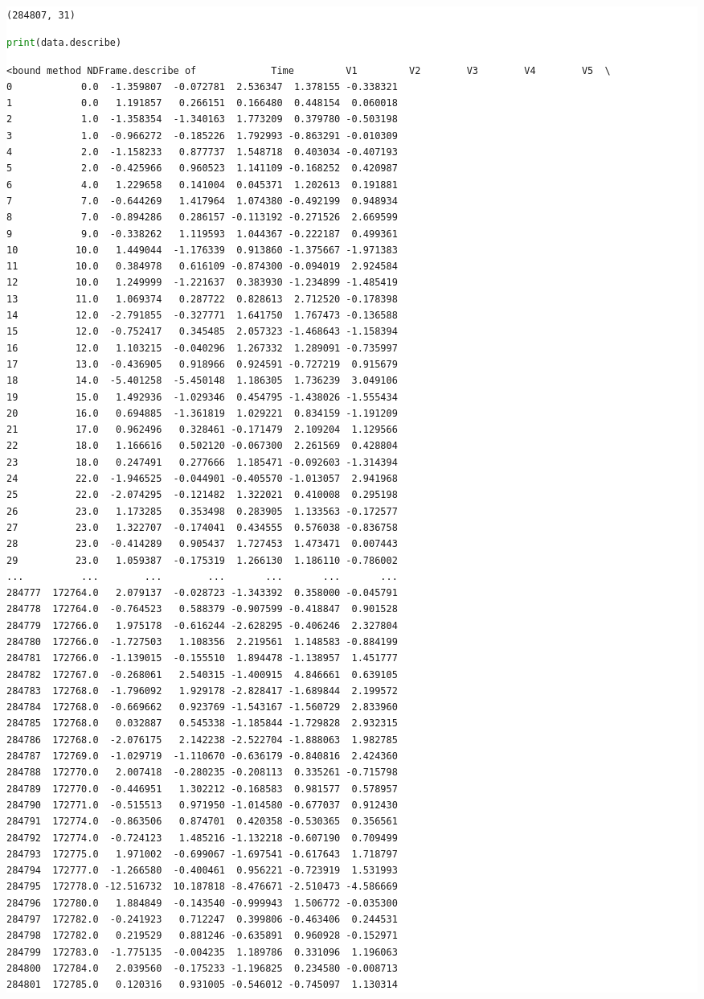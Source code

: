     (284807, 31)
    


```python
print(data.describe)
```

    <bound method NDFrame.describe of             Time         V1         V2        V3        V4        V5  \
    0            0.0  -1.359807  -0.072781  2.536347  1.378155 -0.338321   
    1            0.0   1.191857   0.266151  0.166480  0.448154  0.060018   
    2            1.0  -1.358354  -1.340163  1.773209  0.379780 -0.503198   
    3            1.0  -0.966272  -0.185226  1.792993 -0.863291 -0.010309   
    4            2.0  -1.158233   0.877737  1.548718  0.403034 -0.407193   
    5            2.0  -0.425966   0.960523  1.141109 -0.168252  0.420987   
    6            4.0   1.229658   0.141004  0.045371  1.202613  0.191881   
    7            7.0  -0.644269   1.417964  1.074380 -0.492199  0.948934   
    8            7.0  -0.894286   0.286157 -0.113192 -0.271526  2.669599   
    9            9.0  -0.338262   1.119593  1.044367 -0.222187  0.499361   
    10          10.0   1.449044  -1.176339  0.913860 -1.375667 -1.971383   
    11          10.0   0.384978   0.616109 -0.874300 -0.094019  2.924584   
    12          10.0   1.249999  -1.221637  0.383930 -1.234899 -1.485419   
    13          11.0   1.069374   0.287722  0.828613  2.712520 -0.178398   
    14          12.0  -2.791855  -0.327771  1.641750  1.767473 -0.136588   
    15          12.0  -0.752417   0.345485  2.057323 -1.468643 -1.158394   
    16          12.0   1.103215  -0.040296  1.267332  1.289091 -0.735997   
    17          13.0  -0.436905   0.918966  0.924591 -0.727219  0.915679   
    18          14.0  -5.401258  -5.450148  1.186305  1.736239  3.049106   
    19          15.0   1.492936  -1.029346  0.454795 -1.438026 -1.555434   
    20          16.0   0.694885  -1.361819  1.029221  0.834159 -1.191209   
    21          17.0   0.962496   0.328461 -0.171479  2.109204  1.129566   
    22          18.0   1.166616   0.502120 -0.067300  2.261569  0.428804   
    23          18.0   0.247491   0.277666  1.185471 -0.092603 -1.314394   
    24          22.0  -1.946525  -0.044901 -0.405570 -1.013057  2.941968   
    25          22.0  -2.074295  -0.121482  1.322021  0.410008  0.295198   
    26          23.0   1.173285   0.353498  0.283905  1.133563 -0.172577   
    27          23.0   1.322707  -0.174041  0.434555  0.576038 -0.836758   
    28          23.0  -0.414289   0.905437  1.727453  1.473471  0.007443   
    29          23.0   1.059387  -0.175319  1.266130  1.186110 -0.786002   
    ...          ...        ...        ...       ...       ...       ...   
    284777  172764.0   2.079137  -0.028723 -1.343392  0.358000 -0.045791   
    284778  172764.0  -0.764523   0.588379 -0.907599 -0.418847  0.901528   
    284779  172766.0   1.975178  -0.616244 -2.628295 -0.406246  2.327804   
    284780  172766.0  -1.727503   1.108356  2.219561  1.148583 -0.884199   
    284781  172766.0  -1.139015  -0.155510  1.894478 -1.138957  1.451777   
    284782  172767.0  -0.268061   2.540315 -1.400915  4.846661  0.639105   
    284783  172768.0  -1.796092   1.929178 -2.828417 -1.689844  2.199572   
    284784  172768.0  -0.669662   0.923769 -1.543167 -1.560729  2.833960   
    284785  172768.0   0.032887   0.545338 -1.185844 -1.729828  2.932315   
    284786  172768.0  -2.076175   2.142238 -2.522704 -1.888063  1.982785   
    284787  172769.0  -1.029719  -1.110670 -0.636179 -0.840816  2.424360   
    284788  172770.0   2.007418  -0.280235 -0.208113  0.335261 -0.715798   
    284789  172770.0  -0.446951   1.302212 -0.168583  0.981577  0.578957   
    284790  172771.0  -0.515513   0.971950 -1.014580 -0.677037  0.912430   
    284791  172774.0  -0.863506   0.874701  0.420358 -0.530365  0.356561   
    284792  172774.0  -0.724123   1.485216 -1.132218 -0.607190  0.709499   
    284793  172775.0   1.971002  -0.699067 -1.697541 -0.617643  1.718797   
    284794  172777.0  -1.266580  -0.400461  0.956221 -0.723919  1.531993   
    284795  172778.0 -12.516732  10.187818 -8.476671 -2.510473 -4.586669   
    284796  172780.0   1.884849  -0.143540 -0.999943  1.506772 -0.035300   
    284797  172782.0  -0.241923   0.712247  0.399806 -0.463406  0.244531   
    284798  172782.0   0.219529   0.881246 -0.635891  0.960928 -0.152971   
    284799  172783.0  -1.775135  -0.004235  1.189786  0.331096  1.196063   
    284800  172784.0   2.039560  -0.175233 -1.196825  0.234580 -0.008713   
    284801  172785.0   0.120316   0.931005 -0.546012 -0.745097  1.130314   